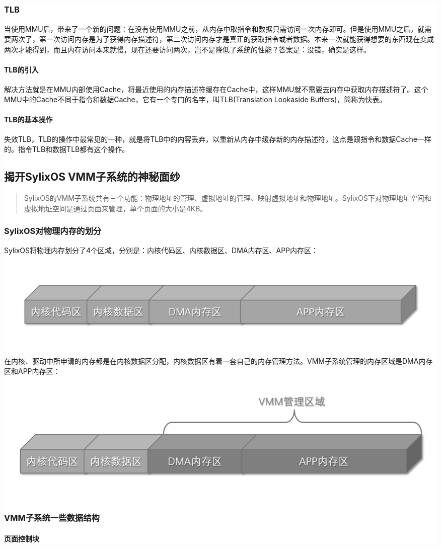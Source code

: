 ### TLB

当使用MMU后，带来了一个新的问题：在没有使用MMU之前，从内存中取指令和数据只需访问一次内存即可。但是使用MMU之后，就需要两次了，第一次访问内存是为了获得内存描述符，第二次访问内存才是真正的获取指令或者数据。本来一次就能获得想要的东西现在变成两次才能得到，而且内存访问本来就慢，现在还要访问两次，岂不是降低了系统的性能？答案是：没错，确实是这样。

#### **TLB的引入**

解决方法就是在MMU内部使用Cache，将最近使用的内存描述符缓存在Cache中，这样MMU就不需要去内存中获取内存描述符了。这个MMU中的Cache不同于指令和数据Cache，它有一个专门的名字，叫TLB(Translation Lookaside Buffers)，简称为快表。

#### TLB的基本操作

失效TLB，TLB的操作中最常见的一种，就是将TLB中的内容丢弃，以重新从内存中缓存新的内存描述符，这点是跟指令和数据Cache一样的。指令TLB和数据TLB都有这个操作。

## 揭开SylixOS VMM子系统的神秘面纱

> SylixOS的VMM子系统共有三个功能：物理地址的管理、虚拟地址的管理、映射虚拟地址和物理地址。SylixOS下对物理地址空间和虚拟地址空间是通过页面来管理，单个页面的大小是4KB。

### **SylixOS对物理内存的划分**

SylixOS将物理内存划分了4个区域，分别是：内核代码区、内核数据区、DMA内存区、APP内存区：

![揭开SylixOS VMM子系统的神秘面纱](./Image/VMM子系统的神秘面纱_1.png)

在内核、驱动中所申请的内存都是在内核数据区分配，内核数据区有着一套自己的内存管理方法。VMM子系统管理的内存区域是DMA内存区和APP内存区：

![揭开SylixOS VMM子系统的神秘面纱](./Image/VMM子系统的神秘面纱_2.png)

### **VMM子系统一些数据结构**

#### 页面控制块

